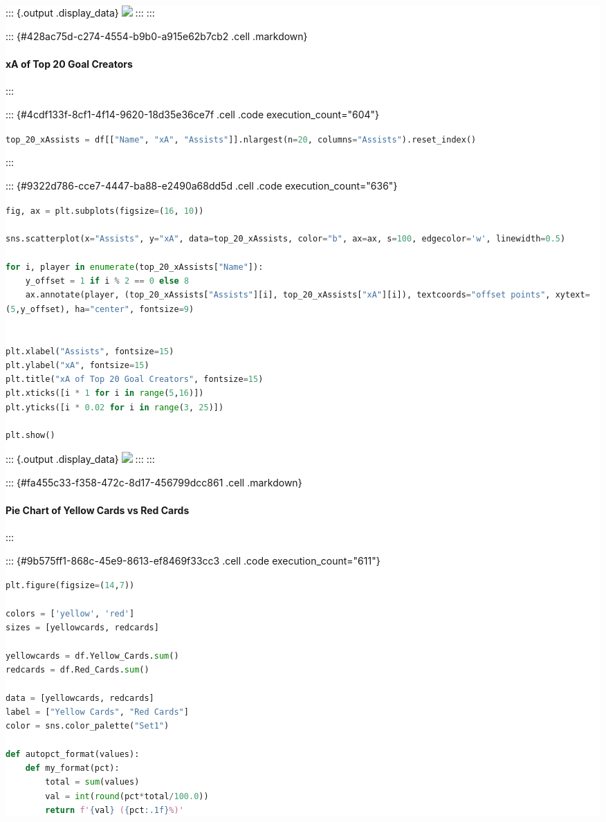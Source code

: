 ::: {.output .display_data}
![](vertopal_fad71fda17a84a1093d104d87eb1d2bc/27468bbfd5d870efecedd2b5470b0f617120c6d2.png)
:::
:::

::: {#428ac75d-c274-4554-b9b0-a915e62b7cb2 .cell .markdown}
#### xA of Top 20 Goal Creators
:::

::: {#4cdf133f-8cf1-4f14-9620-18d35e36ce7f .cell .code execution_count="604"}
``` python
top_20_xAssists = df[["Name", "xA", "Assists"]].nlargest(n=20, columns="Assists").reset_index()
```
:::

::: {#9322d786-cce7-4447-ba88-e2490a68dd5d .cell .code execution_count="636"}
``` python
fig, ax = plt.subplots(figsize=(16, 10))

sns.scatterplot(x="Assists", y="xA", data=top_20_xAssists, color="b", ax=ax, s=100, edgecolor='w', linewidth=0.5)

for i, player in enumerate(top_20_xAssists["Name"]):
    y_offset = 1 if i % 2 == 0 else 8
    ax.annotate(player, (top_20_xAssists["Assists"][i], top_20_xAssists["xA"][i]), textcoords="offset points", xytext=(5,y_offset), ha="center", fontsize=9)


plt.xlabel("Assists", fontsize=15)
plt.ylabel("xA", fontsize=15)
plt.title("xA of Top 20 Goal Creators", fontsize=15)
plt.xticks([i * 1 for i in range(5,16)])
plt.yticks([i * 0.02 for i in range(3, 25)])

plt.show()
```

::: {.output .display_data}
![](vertopal_fad71fda17a84a1093d104d87eb1d2bc/69bbd1af7520c384efea78981b04e36af2e840a7.png)
:::
:::

::: {#fa455c33-f358-472c-8d17-456799dcc861 .cell .markdown}
#### Pie Chart of Yellow Cards vs Red Cards
:::

::: {#9b575ff1-868c-45e9-8613-ef8469f33cc3 .cell .code execution_count="611"}
``` python
plt.figure(figsize=(14,7))

colors = ['yellow', 'red']
sizes = [yellowcards, redcards]

yellowcards = df.Yellow_Cards.sum()
redcards = df.Red_Cards.sum()

data = [yellowcards, redcards]
label = ["Yellow Cards", "Red Cards"]
color = sns.color_palette("Set1")

def autopct_format(values):
    def my_format(pct):
        total = sum(values)
        val = int(round(pct*total/100.0))
        return f'{val} ({pct:.1f}%)'
```
